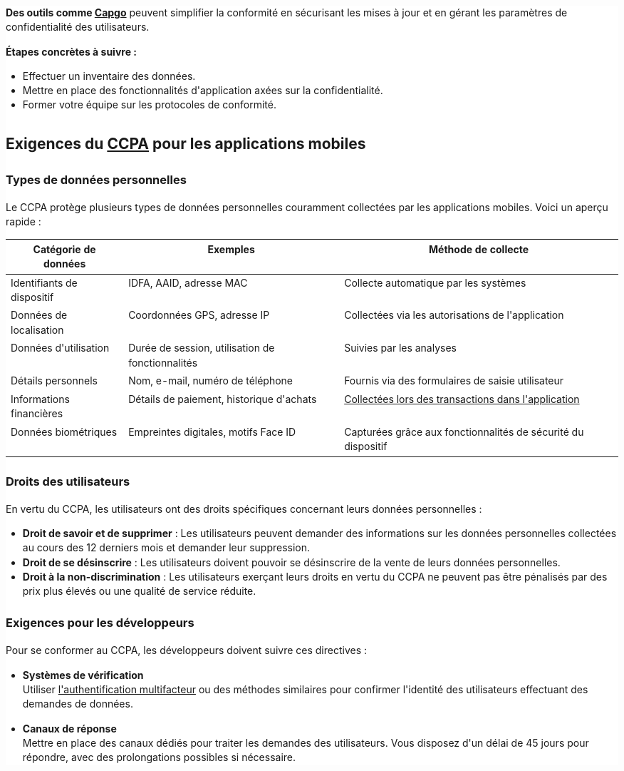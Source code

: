 **Des outils comme [Capgo](https://capgo.app/)** peuvent simplifier la conformité en sécurisant les mises à jour et en gérant les paramètres de confidentialité des utilisateurs.

**Étapes concrètes à suivre :**

-   Effectuer un inventaire des données.
-   Mettre en place des fonctionnalités d'application axées sur la confidentialité.
-   Former votre équipe sur les protocoles de conformité.

## Exigences du [CCPA](https://en.wikipedia.org/wiki/California_Consumer_Privacy_Act) pour les applications mobiles

### Types de données personnelles

Le CCPA protège plusieurs types de données personnelles couramment collectées par les applications mobiles. Voici un aperçu rapide :

| **Catégorie de données** | **Exemples** | **Méthode de collecte** |
| --- | --- | --- |
| Identifiants de dispositif | IDFA, AAID, adresse MAC | Collecte automatique par les systèmes |
| Données de localisation | Coordonnées GPS, adresse IP | Collectées via les autorisations de l'application |
| Données d'utilisation | Durée de session, utilisation de fonctionnalités | Suivies par les analyses |
| Détails personnels | Nom, e-mail, numéro de téléphone | Fournis via des formulaires de saisie utilisateur |
| Informations financières | Détails de paiement, historique d'achats | [Collectées lors des transactions dans l'application](https://capgo.app/plugins/purchases-capacitor/) |
| Données biométriques | Empreintes digitales, motifs Face ID | Capturées grâce aux fonctionnalités de sécurité du dispositif |

### Droits des utilisateurs

En vertu du CCPA, les utilisateurs ont des droits spécifiques concernant leurs données personnelles :

-   **Droit de savoir et de supprimer** : Les utilisateurs peuvent demander des informations sur les données personnelles collectées au cours des 12 derniers mois et demander leur suppression.
-   **Droit de se désinscrire** : Les utilisateurs doivent pouvoir se désinscrire de la vente de leurs données personnelles.
-   **Droit à la non-discrimination** : Les utilisateurs exerçant leurs droits en vertu du CCPA ne peuvent pas être pénalisés par des prix plus élevés ou une qualité de service réduite.

### Exigences pour les développeurs

Pour se conformer au CCPA, les développeurs doivent suivre ces directives :

-   **Systèmes de vérification**  
    Utiliser [l'authentification multifacteur](https://capgo.app/docs/webapp/mfa/) ou des méthodes similaires pour confirmer l'identité des utilisateurs effectuant des demandes de données.
    
-   **Canaux de réponse**  
    Mettre en place des canaux dédiés pour traiter les demandes des utilisateurs. Vous disposez d'un délai de 45 jours pour répondre, avec des prolongations possibles si nécessaire.
    